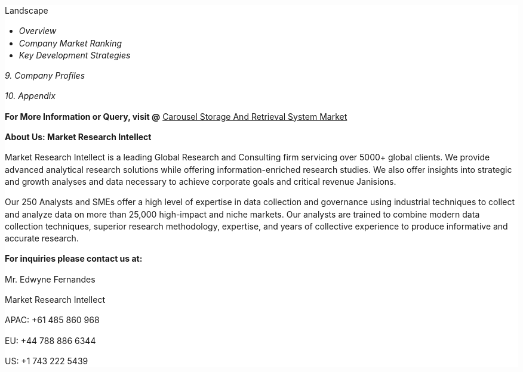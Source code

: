 Landscape</span></em></p><ul><li><em><span class="">Overview</span></em></li><li><em><span class="">Company Market Ranking</span></em></li><li><em><span class="">Key Development Strategies</span></em></li></ul><p><em><span class="font-[700]">9. Company Profiles</span></em></p><p><em><span class="font-[700]">10. Appendix</span></em></p><p><span class="font-[700]"><strong>For More Information or Query, visit&nbsp;@</strong>&nbsp;</span><span class="font-[700]"><a href="https://www.marketresearchintellect.com/product/carousel-storage-and-retrieval-system-market/?utm_source=Linkedin&utm_medium=867" target="_blank" data-tracking-control-name="article-ssr-frontend-pulse_little-text-block" data-tracking-will-navigate="" data-test-link="">Carousel Storage And Retrieval System Market</a></span></p><p><strong><span class="font-[700]">About Us: Market Research Intellect</span></strong></p><p><span class="">Market Research Intellect is a leading Global Research and Consulting firm servicing over 5000+ global clients. We provide advanced analytical research solutions while offering information-enriched research studies.&nbsp;</span>We also offer insights into strategic and growth analyses and data necessary to achieve corporate goals and critical revenue Janisions.</p><p><span class="">Our 250 Analysts and SMEs offer a high level of expertise in data collection and governance using industrial techniques to collect and analyze data on more than 25,000 high-impact and niche markets. Our analysts are trained to combine modern data collection techniques, superior research methodology, expertise, and years of collective experience to produce informative and accurate research.</span></p><p><strong>For inquiries please contact us at:</strong></p><p>Mr. Edwyne Fernandes</p><p>Market Research Intellect</p><p>APAC: +61 485 860 968</p><p>EU: +44 788 886 6344</p><p>US: +1 743 222 5439</p>